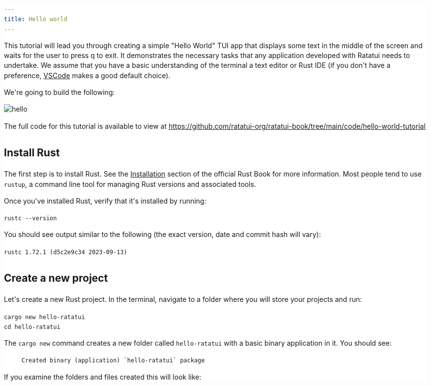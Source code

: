```yaml
---
title: Hello world
---
```


This tutorial will lead you through creating a simple "Hello World" TUI app that displays some text
in the middle of the screen and waits for the user to press q to exit. It demonstrates the necessary
tasks that any application developed with Ratatui needs to undertake. We assume that you have a
basic understanding of the terminal a text editor or Rust IDE (if you don't have a preference,
[VSCode] makes a good default choice).

We're going to build the following:

![hello](https://github.com/ratatui-org/ratatui-book/assets/381361/b324807e-915f-45b3-a4a2-d3b419eec387)

The full code for this tutorial is available to view at
<https://github.com/ratatui-org/ratatui-book/tree/main/code/hello-world-tutorial>

## Install Rust

The first step is to install Rust. See the [Installation] section of the official Rust Book for more
information. Most people tend to use `rustup`, a command line tool for managing Rust versions and
associated tools.

Once you've installed Rust, verify that it's installed by running:

```shell
rustc --version
```

You should see output similar to the following (the exact version, date and commit hash will vary):

```
rustc 1.72.1 (d5c2e9c34 2023-09-13)
```

## Create a new project

Let's create a new Rust project. In the terminal, navigate to a folder where you will store your
projects and run:

```shell
cargo new hello-ratatui
cd hello-ratatui
```

The `cargo new` command creates a new folder called `hello-ratatui` with a basic binary application
in it. You should see:

```
     Created binary (application) `hello-ratatui` package
```

If you examine the folders and files created this will look like:


[VSCode]: https://code.visualstudio.com/
[Installation]: https://doc.rust-lang.org/book/ch01-01-installation.html
[events]: ../../concepts/event_handling.md
[raw mode]: ../../concepts/backends/raw-mode.md
[alternate screen]: ../../concepts/backends/alternate-screen.md
[backend]: ../../concepts/backends/
[Crossterm]: https://crates.io/crates/crossterm
[Crossterm docs]: https://docs.rs/crossterm/0.27.0/crossterm/
[`CrosstermBackend`]: https://docs.rs/ratatui/latest/ratatui/backend/struct.CrosstermBackend.html
[`Terminal`]: https://docs.rs/ratatui/latest/ratatui/terminal/index.html
[`Frame`]: https://docs.rs/ratatui/latest/ratatui/struct.Frame.html
[`Stylize`]: https://docs.rs/ratatui/latest/ratatui/style/trait.Stylize.html
[`Paragraph`]: https://docs.rs/ratatui/latest/ratatui/widgets/struct.Paragraph.html
[style shorthands]: https://docs.rs/ratatui/latest/ratatui/style/#using-style-shorthands